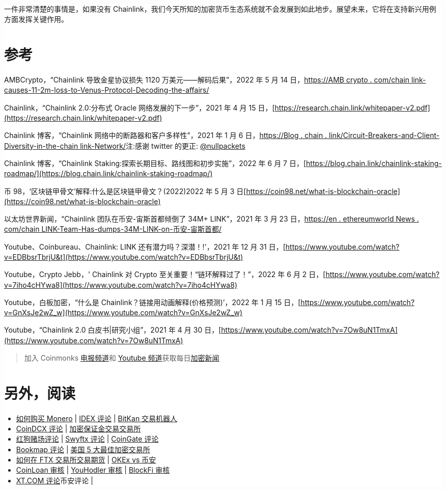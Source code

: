 一件非常清楚的事情是，如果没有 Chainlink，我们今天所知的加密货币生态系统就不会发展到如此地步。展望未来，它将在支持新兴用例方面发挥关键作用。

# 参考

AMBCrypto，“Chainlink 导致金星协议损失 1120 万美元——解码后果”，2022 年 5 月 14 日，[https://AMB crypto . com/chain link-causes-11-2m-loss-to-Venus-Protocol-Decoding-the-affairs/](https://ambcrypto.com/chainlink-causes-11-2m-loss-to-venus-protocol-decoding-the-aftermath/)

Chainlink，“Chainlink 2.0:分布式 Oracle 网络发展的下一步”，2021 年 4 月 15 日，[https://research.chain.link/whitepaper-v2.pdf](https://research.chain.link/whitepaper-v2.pdf)

Chainlink 博客，“Chainlink 网络中的断路器和客户多样性”，2021 年 1 月 6 日，[https://Blog . chain . link/Circuit-Breakers-and-Client-Diversity-in-the-chain link-Network/](https://blog.chain.link/circuit-breakers-and-client-diversity-within-the-chainlink-network/)注:感谢 twitter 的更正: [@nullpackets](https://twitter.com/nullpackets)

Chainlink 博客，“Chainlink Staking:探索长期目标、路线图和初步实施”，2022 年 6 月 7 日，[https://blog.chain.link/chainlink-staking-roadmap/](https://blog.chain.link/chainlink-staking-roadmap/)

币 98，‘区块链甲骨文’解释:什么是区块链甲骨文？(2022)2022 年 5 月 3 日[https://coin98.net/what-is-blockchain-oracle](https://coin98.net/what-is-blockchain-oracle)

以太坊世界新闻，“Chainlink 团队在币安-宙斯首都倾倒了 34M+ LINK”，2021 年 3 月 23 日，[https://en . ethereumworld News . com/chain LINK-Team-Has-dumps-34M-LINK-on-币安-宙斯首都/](https://en.ethereumworldnews.com/chainlink-team-has-dumped-34m-link-on-binance-zeus-capital/)

Youtube、Coinbureau、Chainlink: LINK 还有潜力吗？深潜！!'，2021 年 12 月 31 日，[https://www.youtube.com/watch?v=EDBbsrTbrjU&t](https://www.youtube.com/watch?v=EDBbsrTbrjU&t)

Youtube，Crypto Jebb，' Chainlink 对 Crypto 至关重要！“链环解释过了！”，2022 年 6 月 2 日，[https://www.youtube.com/watch?v=7iho4cHYwa8](https://www.youtube.com/watch?v=7iho4cHYwa8)

Youtube，白板加密，“什么是 Chainlink？链接用动画解释(价格预测)’，2022 年 1 月 15 日，[https://www.youtube.com/watch?v=GnXsJe2wZ_w](https://www.youtube.com/watch?v=GnXsJe2wZ_w)

Youtube，“Chainlink 2.0 白皮书|研究小组”，2021 年 4 月 30 日，[https://www.youtube.com/watch?v=7Ow8uN1TmxA](https://www.youtube.com/watch?v=7Ow8uN1TmxA)

> 加入 Coinmonks [电报频道](https://t.me/coincodecap)和 [Youtube 频道](https://www.youtube.com/c/coinmonks/videos)获取每日[加密新闻](http://coincodecap.com/)

# 另外，阅读

*   [如何购买 Monero](https://coincodecap.com/buy-monero) | [IDEX 评论](https://coincodecap.com/idex-review) | [BitKan 交易机器人](https://coincodecap.com/bitkan-trading-bot)
*   [CoinDCX 评论](/coinmonks/coindcx-review-8444db3621a2) | [加密保证金交易交易所](https://coincodecap.com/crypto-margin-trading-exchanges)
*   [红狗赌场评论](https://coincodecap.com/red-dog-casino-review) | [Swyftx 评论](https://coincodecap.com/swyftx-review) | [CoinGate 评论](https://coincodecap.com/coingate-review)
*   [Bookmap 评论](https://coincodecap.com/bookmap-review-2021-best-trading-software) | [美国 5 大最佳加密交易所](https://coincodecap.com/crypto-exchange-usa)
*   [如何在 FTX 交易所交易期货](https://coincodecap.com/ftx-futures-trading) | [OKEx vs 币安](https://coincodecap.com/okex-vs-binance)
*   [CoinLoan 审核](https://coincodecap.com/coinloan-review) | [YouHodler 审核](/coinmonks/youhodler-4-easy-ways-to-make-money-98969b9689f2) | [BlockFi 审核](https://coincodecap.com/blockfi-review)
*   [XT.COM 评论](https://coincodecap.com/profittradingapp-for-binance)币安评论 |